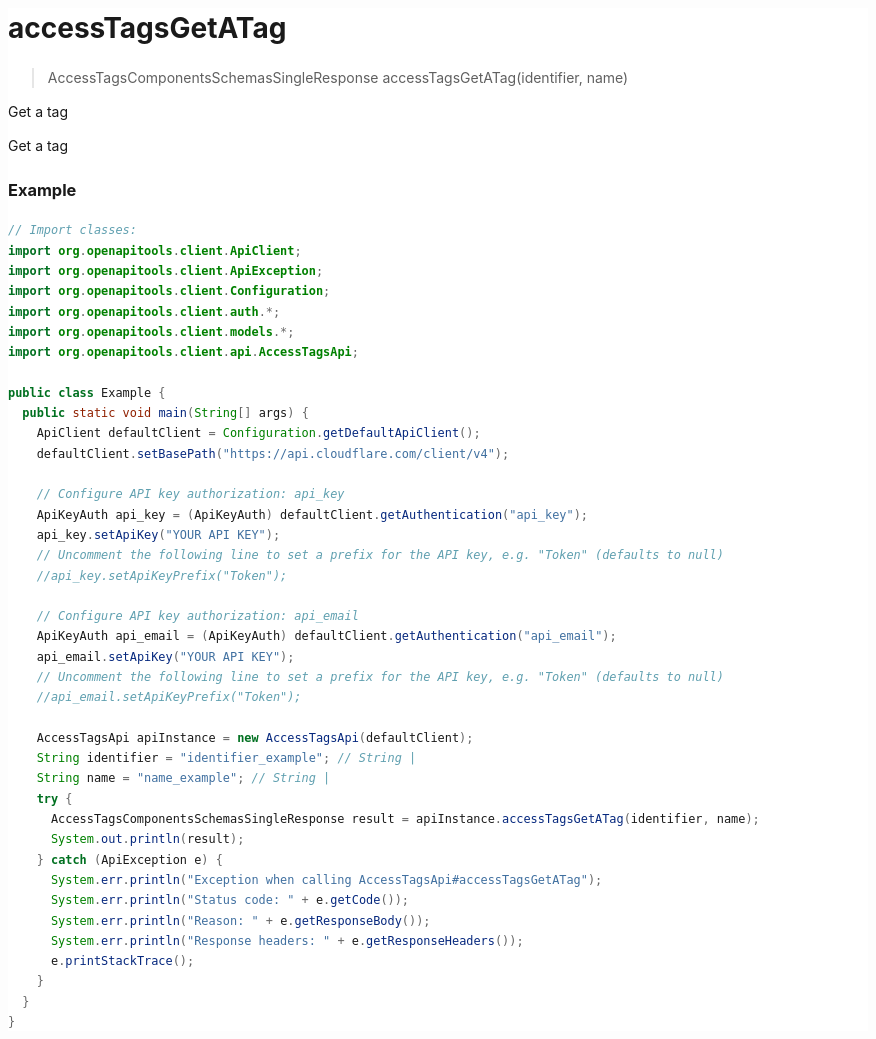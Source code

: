 <a id="accessTagsGetATag"></a>
# **accessTagsGetATag**
> AccessTagsComponentsSchemasSingleResponse accessTagsGetATag(identifier, name)

Get a tag

Get a tag

### Example
```java
// Import classes:
import org.openapitools.client.ApiClient;
import org.openapitools.client.ApiException;
import org.openapitools.client.Configuration;
import org.openapitools.client.auth.*;
import org.openapitools.client.models.*;
import org.openapitools.client.api.AccessTagsApi;

public class Example {
  public static void main(String[] args) {
    ApiClient defaultClient = Configuration.getDefaultApiClient();
    defaultClient.setBasePath("https://api.cloudflare.com/client/v4");
    
    // Configure API key authorization: api_key
    ApiKeyAuth api_key = (ApiKeyAuth) defaultClient.getAuthentication("api_key");
    api_key.setApiKey("YOUR API KEY");
    // Uncomment the following line to set a prefix for the API key, e.g. "Token" (defaults to null)
    //api_key.setApiKeyPrefix("Token");

    // Configure API key authorization: api_email
    ApiKeyAuth api_email = (ApiKeyAuth) defaultClient.getAuthentication("api_email");
    api_email.setApiKey("YOUR API KEY");
    // Uncomment the following line to set a prefix for the API key, e.g. "Token" (defaults to null)
    //api_email.setApiKeyPrefix("Token");

    AccessTagsApi apiInstance = new AccessTagsApi(defaultClient);
    String identifier = "identifier_example"; // String | 
    String name = "name_example"; // String | 
    try {
      AccessTagsComponentsSchemasSingleResponse result = apiInstance.accessTagsGetATag(identifier, name);
      System.out.println(result);
    } catch (ApiException e) {
      System.err.println("Exception when calling AccessTagsApi#accessTagsGetATag");
      System.err.println("Status code: " + e.getCode());
      System.err.println("Reason: " + e.getResponseBody());
      System.err.println("Response headers: " + e.getResponseHeaders());
      e.printStackTrace();
    }
  }
}
```
